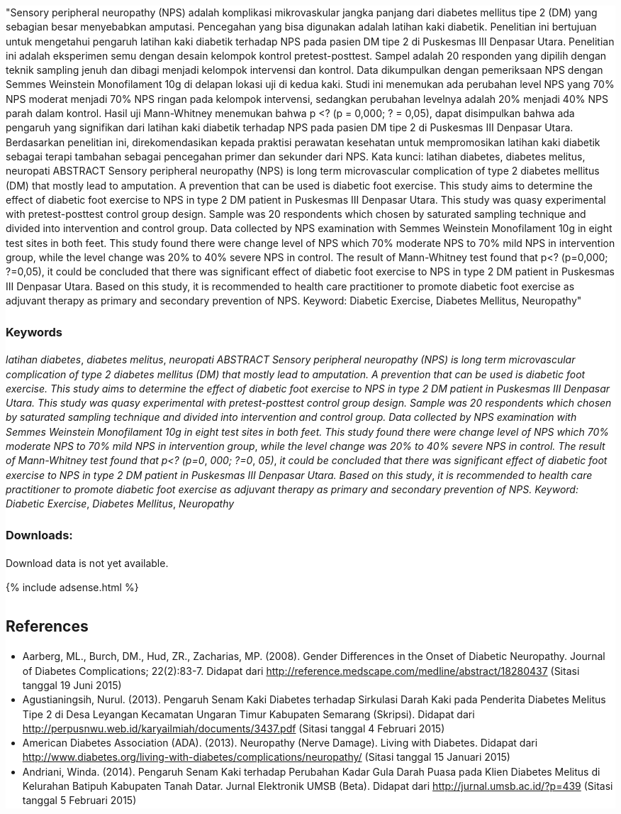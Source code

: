 "Sensory peripheral neuropathy (NPS) adalah komplikasi mikrovaskular jangka panjang dari diabetes mellitus tipe 2 (DM) yang sebagian besar menyebabkan amputasi. Pencegahan yang bisa digunakan adalah latihan kaki diabetik. Penelitian ini bertujuan untuk mengetahui pengaruh latihan kaki diabetik terhadap NPS pada pasien DM tipe 2 di Puskesmas III Denpasar Utara. Penelitian ini adalah eksperimen semu dengan desain kelompok kontrol pretest-posttest. Sampel adalah 20 responden yang dipilih dengan teknik sampling jenuh dan dibagi menjadi kelompok intervensi dan kontrol. Data dikumpulkan dengan pemeriksaan NPS dengan Semmes Weinstein Monofilament 10g di delapan lokasi uji di kedua kaki. Studi ini menemukan ada perubahan level NPS yang 70% NPS moderat menjadi 70% NPS ringan pada kelompok intervensi, sedangkan perubahan levelnya adalah 20% menjadi 40% NPS parah dalam kontrol. Hasil uji Mann-Whitney menemukan bahwa p &lt;? (p = 0,000; ? = 0,05), dapat disimpulkan bahwa ada pengaruh yang signifikan dari latihan kaki diabetik terhadap NPS pada pasien DM tipe 2 di Puskesmas III Denpasar Utara. Berdasarkan penelitian ini, direkomendasikan kepada praktisi perawatan kesehatan untuk mempromosikan latihan kaki diabetik sebagai terapi tambahan sebagai pencegahan primer dan sekunder dari NPS. Kata kunci: latihan diabetes, diabetes melitus, neuropati ABSTRACT Sensory peripheral neuropathy (NPS) is long term microvascular complication of type 2 diabetes mellitus (DM) that mostly lead to amputation. A prevention that can be used is diabetic foot exercise. This study aims to determine the effect of diabetic foot exercise to NPS in type 2 DM patient in Puskesmas III Denpasar Utara. This study was quasy experimental with pretest-posttest control group design. Sample was 20 respondents which chosen by saturated sampling technique and divided into intervention and control group. Data collected by NPS examination with Semmes Weinstein Monofilament 10g in eight test sites in both feet. This study found there were change level of NPS which 70% moderate NPS to 70% mild NPS in intervention group, while the level change was 20% to 40% severe NPS in control. The result of Mann-Whitney test found that p&lt;? (p=0,000; ?=0,05), it could be concluded that there was significant effect of diabetic foot exercise to NPS in type 2 DM patient in Puskesmas III Denpasar Utara. Based on this study, it is recommended to health care practitioner to promote diabetic foot exercise as adjuvant therapy as primary and secondary prevention of NPS. Keyword: Diabetic Exercise, Diabetes Mellitus, Neuropathy"

### Keywords
*latihan diabetes*, *diabetes melitus*, *neuropati ABSTRACT Sensory peripheral neuropathy (NPS) is long term microvascular complication of type 2 diabetes mellitus (DM) that mostly lead to amputation. A prevention that can be used is diabetic foot exercise. This study aims to determine the effect of diabetic foot exercise to NPS in type 2 DM patient in Puskesmas III Denpasar Utara. This study was quasy experimental with pretest-posttest control group design. Sample was 20 respondents which chosen by saturated sampling technique and divided into intervention and control group. Data collected by NPS examination with Semmes Weinstein Monofilament 10g in eight test sites in both feet. This study found there were change level of NPS which 70% moderate NPS to 70% mild NPS in intervention group*, *while the level change was 20% to 40% severe NPS in control. The result of Mann-Whitney test found that p&lt;? (p=0*, *000; ?=0*, *05)*, *it could be concluded that there was significant effect of diabetic foot exercise to NPS in type 2 DM patient in Puskesmas III Denpasar Utara. Based on this study*, *it is recommended to health care practitioner to promote diabetic foot exercise as adjuvant therapy as primary and secondary prevention of NPS. Keyword: Diabetic Exercise*, *Diabetes Mellitus*, *Neuropathy*

### Downloads:
Download data is not yet available.

{% include adsense.html %}
## References
- Aarberg, ML., Burch, DM., Hud, ZR., Zacharias, MP. (2008). Gender Differences in the Onset of Diabetic Neuropathy. Journal of Diabetes Complications; 22(2):83-7. Didapat dari http://reference.medscape.com/medline/abstract/18280437 (Sitasi tanggal 19 Juni 2015)
- Agustianingsih, Nurul. (2013). Pengaruh Senam Kaki Diabetes terhadap Sirkulasi Darah Kaki pada Penderita Diabetes Melitus Tipe 2 di Desa Leyangan Kecamatan Ungaran Timur Kabupaten Semarang (Skripsi). Didapat dari http://perpusnwu.web.id/karyailmiah/documents/3437.pdf (Sitasi tanggal 4 Februari 2015)
- American Diabetes Association (ADA). (2013). Neuropathy (Nerve Damage). Living with Diabetes. Didapat dari http://www.diabetes.org/living-with-diabetes/complications/neuropathy/ (Sitasi tanggal 15 Januari 2015)
- Andriani, Winda. (2014). Pengaruh Senam Kaki terhadap Perubahan Kadar Gula Darah Puasa pada Klien Diabetes Melitus di Kelurahan Batipuh Kabupaten Tanah Datar. Jurnal Elektronik UMSB (Beta). Didapat dari http://jurnal.umsb.ac.id/?p=439 (Sitasi tanggal 5 Februari 2015)